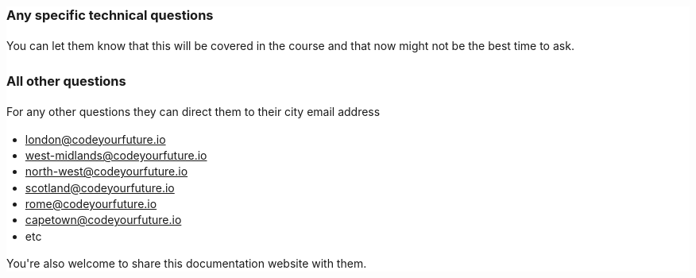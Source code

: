 ### Any specific technical questions

You can let them know that this will be covered in the course and that now might not be the best time to ask.

### All other questions

For any other questions they can direct them to their city email address

* london@codeyourfuture.io
* west-midlands@codeyourfuture.io
* north-west@codeyourfuture.io
* scotland@codeyourfuture.io
* rome@codeyourfuture.io
* capetown@codeyourfuture.io
* etc

You're also welcome to share this documentation website with them.

